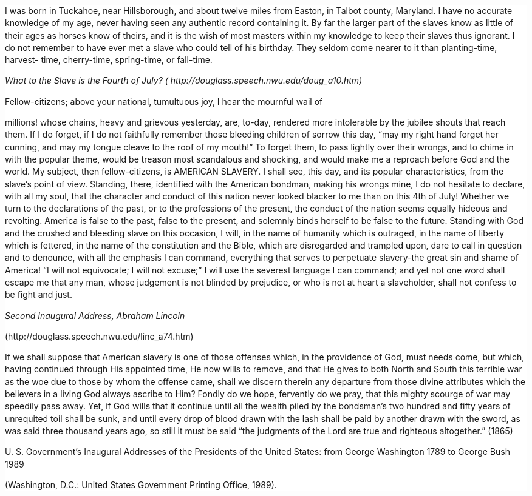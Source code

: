 I was born in Tuckahoe, near Hillsborough, and about twelve miles from Easton, in Talbot county, Maryland. I have no accurate knowledge of my age, never having seen any authentic record containing it. By far the larger part of the slaves know as little of their ages as horses know of theirs, and it is the wish of most masters within my knowledge to keep their slaves thus ignorant. I do not remember to have ever met a slave who could tell of his birthday. They seldom come nearer to it than planting-time, harvest- time, cherry-time, spring-time, or fall-time.
</p>
<p>
<i>
What to the Slave is the Fourth of July?  ( http://douglass.speech.nwu.edu/doug_a10.htm)
</i>
</p>
<p>
Fellow-citizens; above your national, tumultuous joy, I hear the mournful wail of
</p>
<p>
millions! whose chains, heavy and grievous yesterday, are, to-day, rendered more intolerable by the jubilee shouts that reach them. If I do forget, if I do not faithfully remember those bleeding children of sorrow this day, “may my right hand forget her cunning, and may my tongue cleave to the roof of my mouth!” To forget them, to pass lightly over their wrongs, and to chime in with the popular theme, would be treason most scandalous and shocking, and would make me a reproach before God and the world. My subject, then fellow-citizens, is AMERICAN SLAVERY. I shall see, this day, and its popular characteristics, from the slave’s point of view.
Standing, there, identified with the American bondman, making his wrongs mine, I do not hesitate to declare, with all my soul, that the character and conduct of this nation never looked blacker to me than on this 4th of July! Whether we turn to the declarations of the past, or to the professions of the present, the conduct of the nation seems equally hideous and revolting. America is false to the past, false to the present, and solemnly binds herself to be false to the future. Standing with God and the crushed and bleeding slave on this occasion, I will, in the name of humanity which is outraged, in the name of liberty which is fettered, in the name of the constitution and the Bible, which are disregarded and trampled upon, dare to call in question and to denounce, with all the emphasis I can command, everything that serves to perpetuate slavery-the great sin and shame of America! “I will not equivocate; I will not excuse;” I will use the severest language I can command; and yet not one word shall escape me that any man, whose judgement is not blinded by prejudice, or who is not at heart a slaveholder, shall not confess to be fight and just.
</p>
<p>
<i>
Second Inaugural Address, Abraham Lincoln
</i>
</p>
<p>
(http://douglass.speech.nwu.edu/linc_a74.htm)
</p>
<p>
If we shall suppose that American slavery is one of those offenses which, in the providence of God, must needs come, but which, having continued through His appointed time, He now wills to remove, and that He gives to both North and South this terrible war as the woe due to those by whom the offense came, shall we discern therein any departure from those divine attributes which the believers in a living God always ascribe to Him? Fondly do we hope, fervently do we pray, that this mighty scourge of war may speedily pass away. Yet, if God wills that it continue until all the wealth piled by the bondsman’s two hundred and fifty years of unrequited toil shall be sunk, and until every drop of blood drawn with the lash shall be paid by another drawn with the sword, as was said three thousand years ago, so still it must be said “the judgments of the Lord are true and righteous  altogether.” (1865)
</p>
<p>
U. S. Government’s Inaugural Addresses of the Presidents of the United States: from George Washington 1789 to George Bush 1989
</p>
<p>
(Washington, D.C.: United States Government Printing Office, 1989).
</p>
<p>